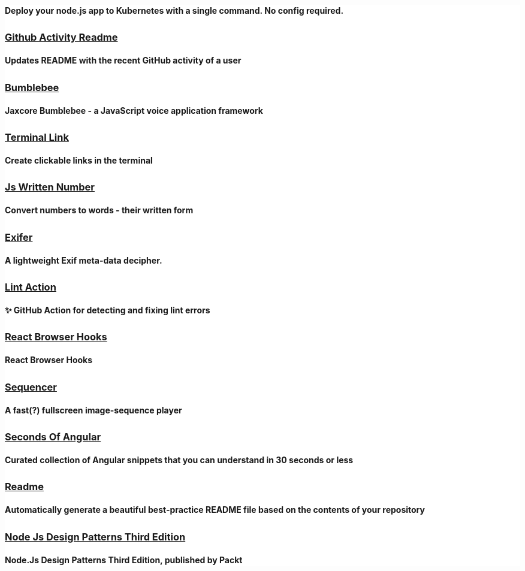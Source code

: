 **Deploy your node.js app to Kubernetes with a single command. No config required.**

### [Github Activity Readme](https://github.com/jamesgeorge007/github-activity-readme)

**Updates README with the recent GitHub activity of a user**

### [Bumblebee](https://github.com/jaxcore/bumblebee)

**Jaxcore Bumblebee - a JavaScript voice application framework**

### [Terminal Link](https://github.com/sindresorhus/terminal-link)

**Create clickable links in the terminal**

### [Js Written Number](https://github.com/yamadapc/js-written-number)

**Convert numbers to words - their written form**

### [Exifer](https://github.com/terkelg/exifer)

**A lightweight Exif meta-data decipher.**

### [Lint Action](https://github.com/wearerequired/lint-action)

**✨ GitHub Action for detecting and fixing lint errors**

### [React Browser Hooks](https://github.com/nearform/react-browser-hooks)

**React Browser Hooks**

### [Sequencer](https://github.com/ertdfgcvb/Sequencer)

**A fast(?) fullscreen image-sequence player**

### [Seconds Of Angular](https://github.com/fetis/30-seconds-of-angular)

**Curated collection of Angular snippets that you can understand in 30 seconds or less**

### [Readme](https://github.com/andreasbm/readme)

**Automatically generate a beautiful best-practice README file based on the contents of your repository**

### [Node Js Design Patterns Third Edition](https://github.com/PacktPublishing/Node.js-Design-Patterns-Third-Edition)

**Node.Js Design Patterns Third Edition, published by Packt**
